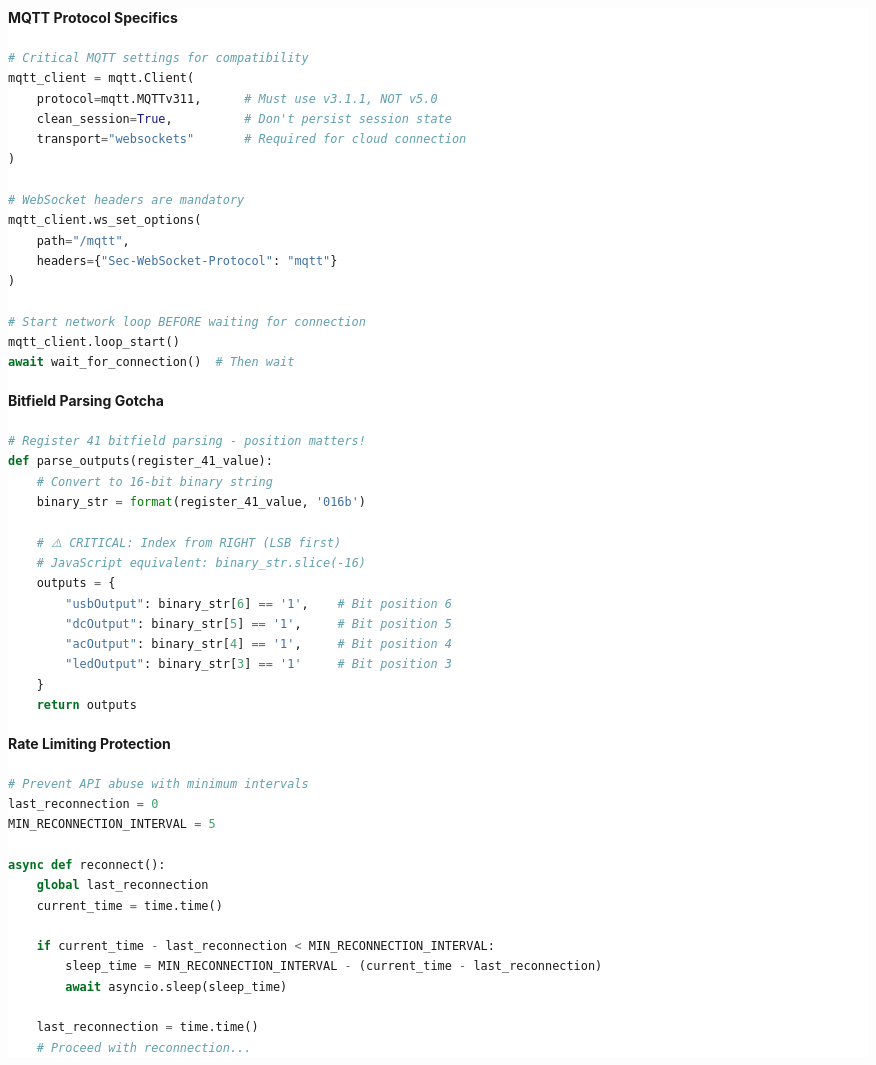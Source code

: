 #### MQTT Protocol Specifics
```python
# Critical MQTT settings for compatibility
mqtt_client = mqtt.Client(
    protocol=mqtt.MQTTv311,      # Must use v3.1.1, NOT v5.0
    clean_session=True,          # Don't persist session state
    transport="websockets"       # Required for cloud connection
)

# WebSocket headers are mandatory
mqtt_client.ws_set_options(
    path="/mqtt",
    headers={"Sec-WebSocket-Protocol": "mqtt"}
)

# Start network loop BEFORE waiting for connection
mqtt_client.loop_start()
await wait_for_connection()  # Then wait
```

#### Bitfield Parsing Gotcha
```python
# Register 41 bitfield parsing - position matters!
def parse_outputs(register_41_value):
    # Convert to 16-bit binary string
    binary_str = format(register_41_value, '016b')

    # ⚠️ CRITICAL: Index from RIGHT (LSB first)
    # JavaScript equivalent: binary_str.slice(-16)
    outputs = {
        "usbOutput": binary_str[6] == '1',    # Bit position 6
        "dcOutput": binary_str[5] == '1',     # Bit position 5
        "acOutput": binary_str[4] == '1',     # Bit position 4
        "ledOutput": binary_str[3] == '1'     # Bit position 3
    }
    return outputs
```

#### Rate Limiting Protection
```python
# Prevent API abuse with minimum intervals
last_reconnection = 0
MIN_RECONNECTION_INTERVAL = 5

async def reconnect():
    global last_reconnection
    current_time = time.time()

    if current_time - last_reconnection < MIN_RECONNECTION_INTERVAL:
        sleep_time = MIN_RECONNECTION_INTERVAL - (current_time - last_reconnection)
        await asyncio.sleep(sleep_time)

    last_reconnection = time.time()
    # Proceed with reconnection...
```
